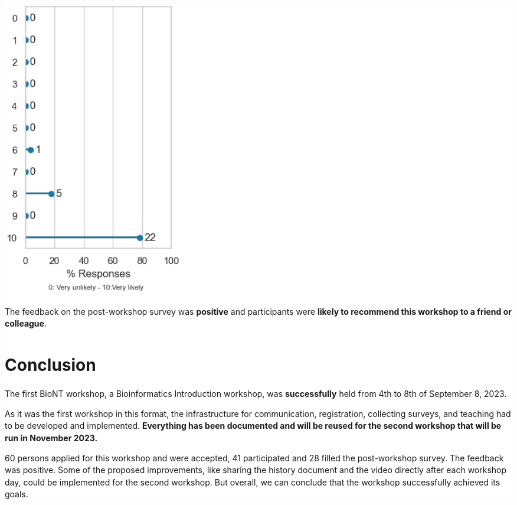 <img class="img-fluid float-left" src="./figure12.png" style="width:300px;" alt="Barplot displaying answers in the post-workshop survey  to the question: How likely would participants recommend this workshop to a friend or colleague? 0 (0 answers), 1 (0 answers), 2 (0 answers), 3 (0 answers), 4 (0 answers), 5 (0 answers), 6 (1 answers), 7 (0 answers), 8 (5 answers), 9 (0 answers), 10 (22 answers)"/>

The feedback on the post-workshop survey was **positive** and participants were **likely to recommend this workshop to a friend or colleague**.


# Conclusion

The first BioNT workshop, a Bioinformatics Introduction workshop, was **successfully** held from 4th to 8th of September 8, 2023. 

As it was the first workshop in this format, the infrastructure for communication, registration, collecting surveys, and teaching had to be developed and implemented. **Everything has been documented and will be reused for the second workshop that will be run in November 2023.**

60 persons applied for this workshop and were accepted, 41 participated and 28 filled the post-workshop survey. The feedback was positive. Some of the proposed improvements, like sharing the history document and the video directly after each workshop day, could be implemented for the second workshop. But overall, we can conclude that the workshop successfully achieved its goals.
